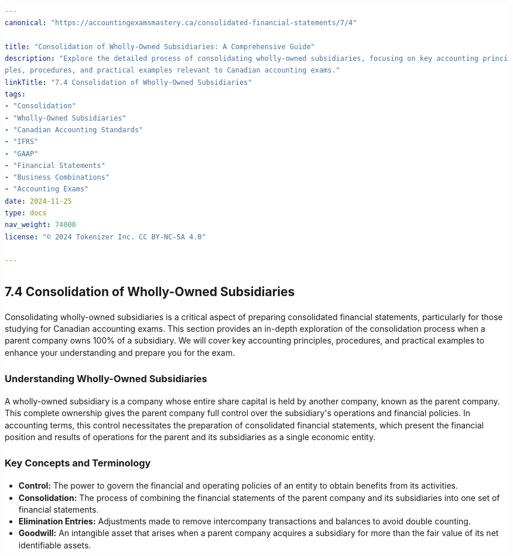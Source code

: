 ```yaml
---
canonical: "https://accountingexamsmastery.ca/consolidated-financial-statements/7/4"

title: "Consolidation of Wholly-Owned Subsidiaries: A Comprehensive Guide"
description: "Explore the detailed process of consolidating wholly-owned subsidiaries, focusing on key accounting principles, procedures, and practical examples relevant to Canadian accounting exams."
linkTitle: "7.4 Consolidation of Wholly-Owned Subsidiaries"
tags:
- "Consolidation"
- "Wholly-Owned Subsidiaries"
- "Canadian Accounting Standards"
- "IFRS"
- "GAAP"
- "Financial Statements"
- "Business Combinations"
- "Accounting Exams"
date: 2024-11-25
type: docs
nav_weight: 74000
license: "© 2024 Tokenizer Inc. CC BY-NC-SA 4.0"

---
```


## 7.4 Consolidation of Wholly-Owned Subsidiaries

Consolidating wholly-owned subsidiaries is a critical aspect of preparing consolidated financial statements, particularly for those studying for Canadian accounting exams. This section provides an in-depth exploration of the consolidation process when a parent company owns 100% of a subsidiary. We will cover key accounting principles, procedures, and practical examples to enhance your understanding and prepare you for the exam.

### Understanding Wholly-Owned Subsidiaries

A wholly-owned subsidiary is a company whose entire share capital is held by another company, known as the parent company. This complete ownership gives the parent company full control over the subsidiary's operations and financial policies. In accounting terms, this control necessitates the preparation of consolidated financial statements, which present the financial position and results of operations for the parent and its subsidiaries as a single economic entity.

### Key Concepts and Terminology

- **Control:** The power to govern the financial and operating policies of an entity to obtain benefits from its activities.
- **Consolidation:** The process of combining the financial statements of the parent company and its subsidiaries into one set of financial statements.
- **Elimination Entries:** Adjustments made to remove intercompany transactions and balances to avoid double counting.
- **Goodwill:** An intangible asset that arises when a parent company acquires a subsidiary for more than the fair value of its net identifiable assets.
